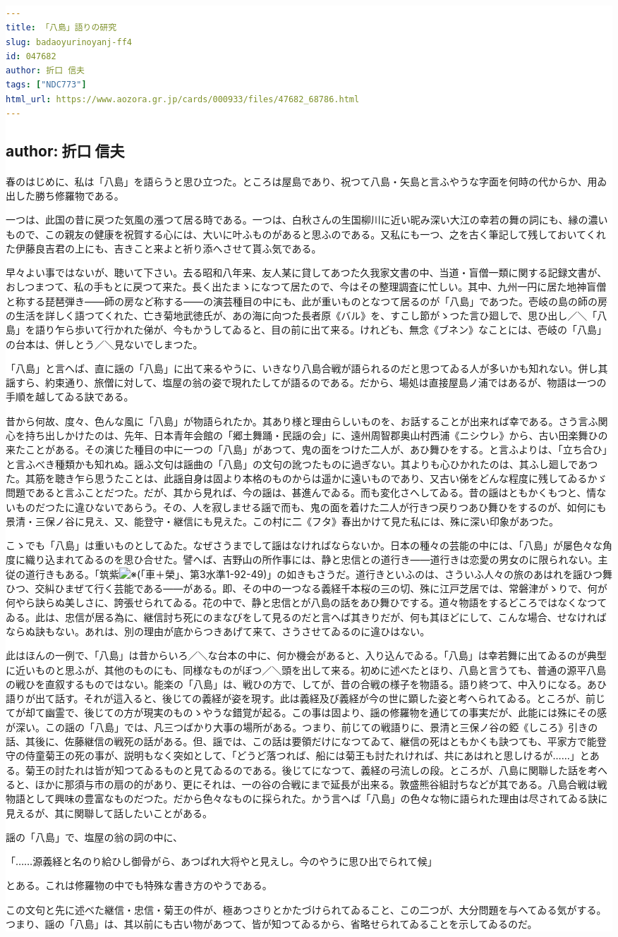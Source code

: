 ```yaml
---
title: 「八島」語りの研究
slug: badaoyurinoyanj-ff4
id: 047682
author: 折口 信夫
tags: ["NDC773"]
html_url: https://www.aozora.gr.jp/cards/000933/files/47682_68786.html
---
```


## author: 折口 信夫

春のはじめに、私は「八島」を語らうと思ひ立つた。ところは屋島であり、祝つて八島・矢島と言ふやうな字面を何時の代からか、用ゐ出した勝ち修羅物である。

一つは、此国の昔に戻つた気風の漲つて居る時である。一つは、白秋さんの生国柳川に近い昵み深い大江の幸若の舞の詞にも、縁の濃いもので、この親友の健康を祝賀する心には、大いに叶ふものがあると思ふのである。又私にも一つ、之を古く筆記して残しておいてくれた伊藤良吉君の上にも、吉きこと来よと祈り添へさせて貰ふ気である。

早々よい事ではないが、聴いて下さい。去る昭和八年来、友人某に貸してあつた久我家文書の中、当道・盲僧一類に関する記録文書が、おしつまつて、私の手もとに戻つて来た。長く出たまゝになつて居たので、今はその整理調査に忙しい。其中、九州一円に居た地神盲僧と称する琵琶弾き――師の房など称する――の演芸種目の中にも、此が重いものとなつて居るのが「八島」であつた。壱岐の島の師の房の生活を詳しく語つてくれた、亡き菊地武徳氏が、あの海に向つた長者原《バル》を、すこし節がゝつた言ひ廻しで、思ひ出し／＼「八島」を語り乍ら歩いて行かれた俤が、今もかうしてゐると、目の前に出て来る。けれども、無念《ブネン》なことには、壱岐の「八島」の台本は、併しとう／＼見ないでしまつた。

「八島」と言へば、直に謡の「八島」に出て来るやうに、いきなり八島合戦が語られるのだと思つてゐる人が多いかも知れない。併し其謡すら、約束通り、旅僧に対して、塩屋の翁の姿で現れたしてが語るのである。だから、場処は直接屋島ノ浦ではあるが、物語は一つの手順を越してゐる訣である。

昔から何故、度々、色んな風に「八島」が物語られたか。其あり様と理由らしいものを、お話することが出来れば幸である。さう言ふ関心を持ち出しかけたのは、先年、日本青年会館の「郷土舞踊・民謡の会」に、遠州周智郡奥山村西浦《ニシウレ》から、古い田楽舞ひの来たことがある。その演じた種目の中に一つの「八島」があつて、鬼の面をつけた二人が、あひ舞ひをする。と言ふよりは、「立ち合ひ」と言ふべき種類かも知れぬ。謡ふ文句は謡曲の「八島」の文句の訛つたものに過ぎない。其よりも心ひかれたのは、其ふし廻しであつた。其筋を聴き乍ら思うたことは、此謡自身は固より本格のものからは遥かに遠いものであり、又古い俤をどんな程度に残してゐるかゞ問題であると言ふことだつた。だが、其から見れば、今の謡は、甚進んでゐる。而も変化さへしてゐる。昔の謡はともかくもつと、情ないものだつたに違ひないであらう。その、人を寂しませる謡で而も、鬼の面を着けた二人が行きつ戻りつあひ舞ひをするのが、如何にも景清・三保ノ谷に見え、又、能登守・継信にも見えた。この村に二《フタ》春出かけて見た私には、殊に深い印象があつた。

こゝでも「八島」は重いものとしてゐた。なぜさうまでして謡はなければならないか。日本の種々の芸能の中には、「八島」が屡色々な角度に織り込まれてゐるのを思ひ合せた。譬へば、吉野山の所作事には、静と忠信との道行き――道行きは恋愛の男女のに限られない。主従の道行きもある。「筑紫![※(「車＋榮」、第3水準1-92-49)](https://www.aozora.gr.jp/cards/000933/files/../../../gaiji/1-92/1-92-49.png)」の如きもさうだ。道行きといふのは、さういふ人々の旅のあはれを謡ひつ舞ひつ、交糾ひまぜて行く芸能である――がある。即、その中の一つなる義経千本桜の三の切、殊に江戸芝居では、常磐津がゝりで、何が何やら訣らぬ美しさに、誇張せられてゐる。花の中で、静と忠信とが八島の話をあひ舞ひでする。道々物語をするどころではなくなつてゐる。此は、忠信が居る為に、継信討ち死にのまなびをして見るのだと言へば其きりだが、何も其ほどにして、こんな場合、せなければならぬ訣もない。あれは、別の理由が底からつきあげて来て、さうさせてゐるのに違ひはない。

此はほんの一例で、「八島」は昔からいろ／＼な台本の中に、何か機会があると、入り込んでゐる。「八島」は幸若舞に出てゐるのが典型に近いものと思ふが、其他のものにも、同様なものがぼつ／＼頭を出して来る。初めに述べたとほり、八島と言うても、普通の源平八島の戦ひを直叙するものではない。能楽の「八島」は、戦ひの方で、してが、昔の合戦の様子を物語る。語り終つて、中入りになる。あひ語りが出て話す。それが這入ると、後じての義経が姿を現す。此は義経及び義経が今の世に顕した姿と考へられてゐる。ところが、前じてが却て幽霊で、後じての方が現実のものゝやうな錯覚が起る。この事は固より、謡の修羅物を通じての事実だが、此能には殊にその感が深い。この謡の「八島」では、凡三つばかり大事の場所がある。つまり、前じての戦語りに、景清と三保ノ谷の錏《しころ》引きの話、其後に、佐藤継信の戦死の話がある。但、謡では、この話は要領だけになつてゐて、継信の死はともかくも訣つても、平家方で能登守の侍童菊王の死の事が、説明もなく突如として、「どうど落つれば、船には菊王も討たれければ、共にあはれと思しけるが……」とある。菊王の討たれは皆が知つてゐるものと見てゐるのである。後じてになつて、義経の弓流しの段。ところが、八島に関聯した話を考へると、ほかに那須与市の扇の的があり、更にそれは、一の谷の合戦にまで延長が出来る。敦盛熊谷組討ちなどが其である。八島合戦は戦物語として興味の豊富なものだつた。だから色々なものに採られた。かう言へば「八島」の色々な物に語られた理由は尽されてゐる訣に見えるが、其に関聯して話したいことがある。

謡の「八島」で、塩屋の翁の詞の中に、


「……源義経と名のり給ひし御骨がら、あつぱれ大将やと見えし。今のやうに思ひ出でられて候」



とある。これは修羅物の中でも特殊な書き方のやうである。

この文句と先に述べた継信・忠信・菊王の件が、極あつさりとかたづけられてゐること、この二つが、大分問題を与へてゐる気がする。つまり、謡の「八島」は、其以前にも古い物があつて、皆が知つてゐるから、省略せられてゐることを示してゐるのだ。
